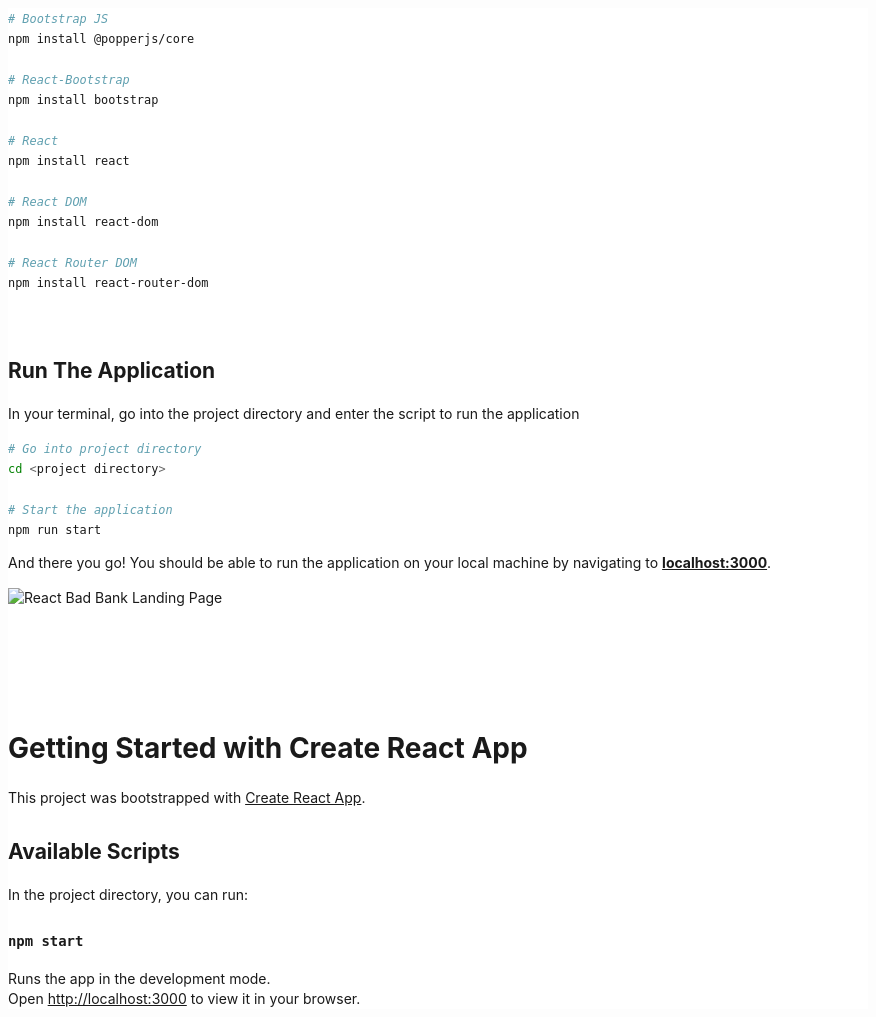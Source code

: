 ```bash
# Bootstrap JS
npm install @popperjs/core

# React-Bootstrap
npm install bootstrap

# React
npm install react

# React DOM
npm install react-dom

# React Router DOM
npm install react-router-dom
```

<br/>

<h2><b>Run The Application</b></h2>

<p>In your terminal, go into the project directory and enter the script to run the application</p>

```bash
# Go into project directory
cd <project directory>

# Start the application
npm run start
```

<p>And there you go! You should be able to run the application on your local machine by navigating to <a href="http://localhost:3000"><b>localhost:3000</b></a>.</p>

<img src="./src/images/react-bad-bank.png" alt="React Bad Bank Landing Page" width="750px"/>

<br/>
<br/>
<br/>
<br/>
<br/>

<h1 id="create-react-app">Getting Started with Create React App</h1>

This project was bootstrapped with [Create React App](https://github.com/facebook/create-react-app).

## Available Scripts

In the project directory, you can run:

### `npm start`

Runs the app in the development mode.\
Open [http://localhost:3000](http://localhost:3000) to view it in your browser.
